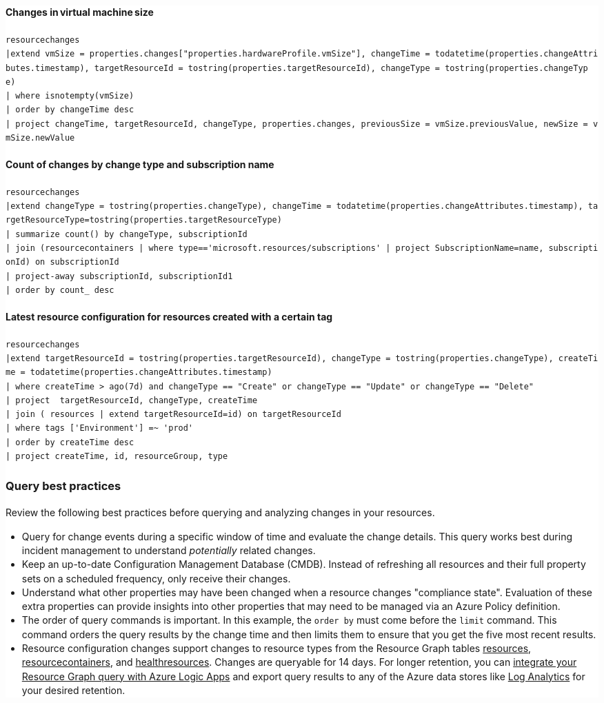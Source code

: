 #### Changes in virtual machine size 
```kusto
resourcechanges
|extend vmSize = properties.changes["properties.hardwareProfile.vmSize"], changeTime = todatetime(properties.changeAttributes.timestamp), targetResourceId = tostring(properties.targetResourceId), changeType = tostring(properties.changeType) 
| where isnotempty(vmSize) 
| order by changeTime desc 
| project changeTime, targetResourceId, changeType, properties.changes, previousSize = vmSize.previousValue, newSize = vmSize.newValue
```

#### Count of changes by change type and subscription name
```kusto
resourcechanges  
|extend changeType = tostring(properties.changeType), changeTime = todatetime(properties.changeAttributes.timestamp), targetResourceType=tostring(properties.targetResourceType)  
| summarize count() by changeType, subscriptionId 
| join (resourcecontainers | where type=='microsoft.resources/subscriptions' | project SubscriptionName=name, subscriptionId) on subscriptionId 
| project-away subscriptionId, subscriptionId1
| order by count_ desc  
```

#### Latest resource configuration for resources created with a certain tag
```kusto
resourcechanges 
|extend targetResourceId = tostring(properties.targetResourceId), changeType = tostring(properties.changeType), createTime = todatetime(properties.changeAttributes.timestamp) 
| where createTime > ago(7d) and changeType == "Create" or changeType == "Update" or changeType == "Delete"
| project  targetResourceId, changeType, createTime 
| join ( resources | extend targetResourceId=id) on targetResourceId
| where tags ['Environment'] =~ 'prod' 
| order by createTime desc 
| project createTime, id, resourceGroup, type
```

### Query best practices

Review the following best practices before querying and analyzing changes in your resources.

- Query for change events during a specific window of time and evaluate the change details. This query works best during incident management to understand _potentially_ related changes.
- Keep an up-to-date Configuration Management Database (CMDB). Instead of refreshing all resources and their full property sets on a scheduled frequency, only receive their changes.
- Understand what other properties may have been changed when a resource changes "compliance state". Evaluation of these extra properties can provide insights into other properties that may need to be managed via an Azure Policy definition.
- The order of query commands is important. In this example, the `order by` must come before the `limit` command. This command orders the query results by the change time and then limits them to ensure that you get the five most recent results.
- Resource configuration changes support changes to resource types from the Resource Graph tables [resources](../reference/supported-tables-resources.md#resources), [resourcecontainers](../reference/supported-tables-resources.md#resourcecontainers), and [healthresources](../reference/supported-tables-resources.md#healthresources). Changes are queryable for 14 days. For longer retention, you can [integrate your Resource Graph query with Azure Logic Apps](../tutorials/logic-app-calling-arg.md) and export query results to any of the Azure data stores like [Log Analytics](../../../azure-monitor/logs/log-analytics-overview.md) for your desired retention.
